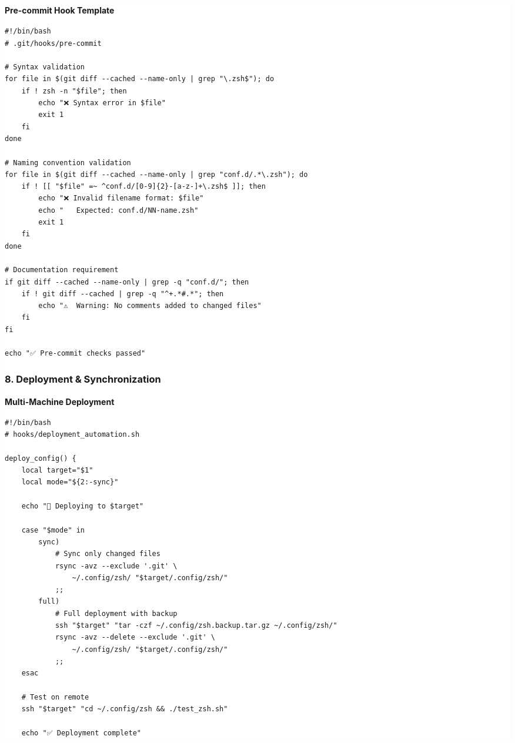 **Pre-commit Hook Template**

```
#!/bin/bash
# .git/hooks/pre-commit

# Syntax validation
for file in $(git diff --cached --name-only | grep "\.zsh$"); do
    if ! zsh -n "$file"; then
        echo "❌ Syntax error in $file"
        exit 1
    fi
done

# Naming convention validation
for file in $(git diff --cached --name-only | grep "conf.d/.*\.zsh"); do
    if ! [[ "$file" =~ ^conf.d/[0-9]{2}-[a-z-]+\.zsh$ ]]; then
        echo "❌ Invalid filename format: $file"
        echo "   Expected: conf.d/NN-name.zsh"
        exit 1
    fi
done

# Documentation requirement
if git diff --cached --name-only | grep -q "conf.d/"; then
    if ! git diff --cached | grep -q "^+.*#.*"; then
        echo "⚠️  Warning: No comments added to changed files"
    fi
fi

echo "✅ Pre-commit checks passed"
```

### 8. Deployment & Synchronization

**Multi-Machine Deployment**

```
#!/bin/bash
# hooks/deployment_automation.sh

deploy_config() {
    local target="$1"
    local mode="${2:-sync}"

    echo "🚀 Deploying to $target"

    case "$mode" in
        sync)
            # Sync only changed files
            rsync -avz --exclude '.git' \
                ~/.config/zsh/ "$target/.config/zsh/"
            ;;
        full)
            # Full deployment with backup
            ssh "$target" "tar -czf ~/.config/zsh.backup.tar.gz ~/.config/zsh/"
            rsync -avz --delete --exclude '.git' \
                ~/.config/zsh/ "$target/.config/zsh/"
            ;;
    esac

    # Test on remote
    ssh "$target" "cd ~/.config/zsh && ./test_zsh.sh"

    echo "✅ Deployment complete"
```